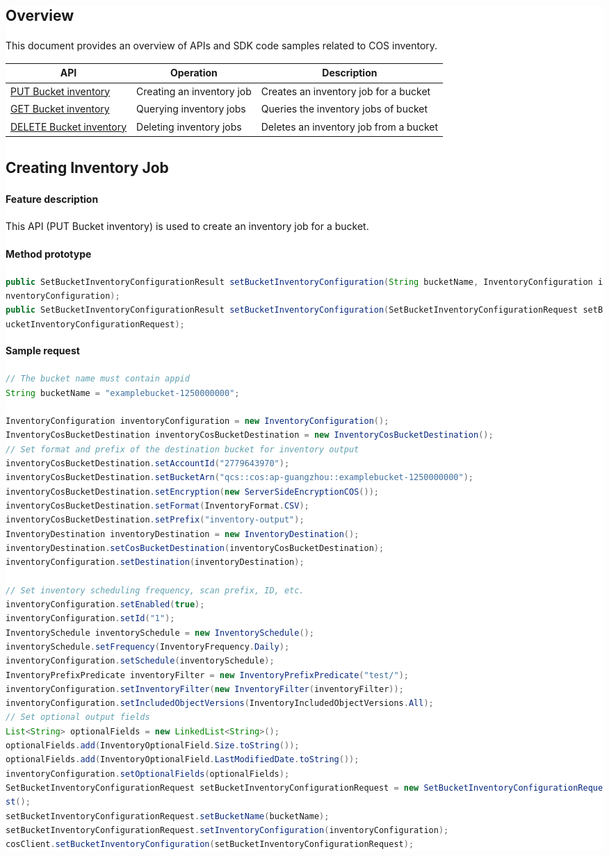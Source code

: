 

## Overview

This document provides an overview of APIs and SDK code samples related to COS inventory.

| API | Operation | Description |
| ------------------------------------------------------------ | ------------ | -------------------- |
| [PUT Bucket inventory](https://intl.cloud.tencent.com/document/product/436/30625) | Creating an inventory job | Creates an inventory job for a bucket |
| [GET Bucket inventory](https://intl.cloud.tencent.com/document/product/436/30623) | Querying inventory jobs | Queries the inventory jobs of bucket |
| [DELETE Bucket inventory](https://intl.cloud.tencent.com/document/product/436/30626) | Deleting inventory jobs | Deletes an inventory job from a bucket |

## Creating Inventory Job

#### Feature description

This API (PUT Bucket inventory) is used to create an inventory job for a bucket.

#### Method prototype

```java
public SetBucketInventoryConfigurationResult setBucketInventoryConfiguration(String bucketName, InventoryConfiguration inventoryConfiguration);
public SetBucketInventoryConfigurationResult setBucketInventoryConfiguration(SetBucketInventoryConfigurationRequest setBucketInventoryConfigurationRequest);
```

#### Sample request

[//]: # (.cssg-snippet-put-bucket-inventory)
```java
// The bucket name must contain appid
String bucketName = "examplebucket-1250000000";

InventoryConfiguration inventoryConfiguration = new InventoryConfiguration();
InventoryCosBucketDestination inventoryCosBucketDestination = new InventoryCosBucketDestination();
// Set format and prefix of the destination bucket for inventory output
inventoryCosBucketDestination.setAccountId("2779643970");
inventoryCosBucketDestination.setBucketArn("qcs::cos:ap-guangzhou::examplebucket-1250000000");
inventoryCosBucketDestination.setEncryption(new ServerSideEncryptionCOS());
inventoryCosBucketDestination.setFormat(InventoryFormat.CSV);
inventoryCosBucketDestination.setPrefix("inventory-output");
InventoryDestination inventoryDestination = new InventoryDestination();
inventoryDestination.setCosBucketDestination(inventoryCosBucketDestination);
inventoryConfiguration.setDestination(inventoryDestination);

// Set inventory scheduling frequency, scan prefix, ID, etc.
inventoryConfiguration.setEnabled(true);
inventoryConfiguration.setId("1");
InventorySchedule inventorySchedule = new InventorySchedule();
inventorySchedule.setFrequency(InventoryFrequency.Daily);
inventoryConfiguration.setSchedule(inventorySchedule);
InventoryPrefixPredicate inventoryFilter = new InventoryPrefixPredicate("test/");
inventoryConfiguration.setInventoryFilter(new InventoryFilter(inventoryFilter));
inventoryConfiguration.setIncludedObjectVersions(InventoryIncludedObjectVersions.All);
// Set optional output fields
List<String> optionalFields = new LinkedList<String>();
optionalFields.add(InventoryOptionalField.Size.toString());
optionalFields.add(InventoryOptionalField.LastModifiedDate.toString());
inventoryConfiguration.setOptionalFields(optionalFields);
SetBucketInventoryConfigurationRequest setBucketInventoryConfigurationRequest = new SetBucketInventoryConfigurationRequest();
setBucketInventoryConfigurationRequest.setBucketName(bucketName);
setBucketInventoryConfigurationRequest.setInventoryConfiguration(inventoryConfiguration);
cosClient.setBucketInventoryConfiguration(setBucketInventoryConfigurationRequest);
```

[//]: # (.cssg-snippet-get-bucket-inventory)
[//]: # (.cssg-snippet-list-bucket-inventory)
[//]: # (.cssg-snippet-delete-bucket-inventory)